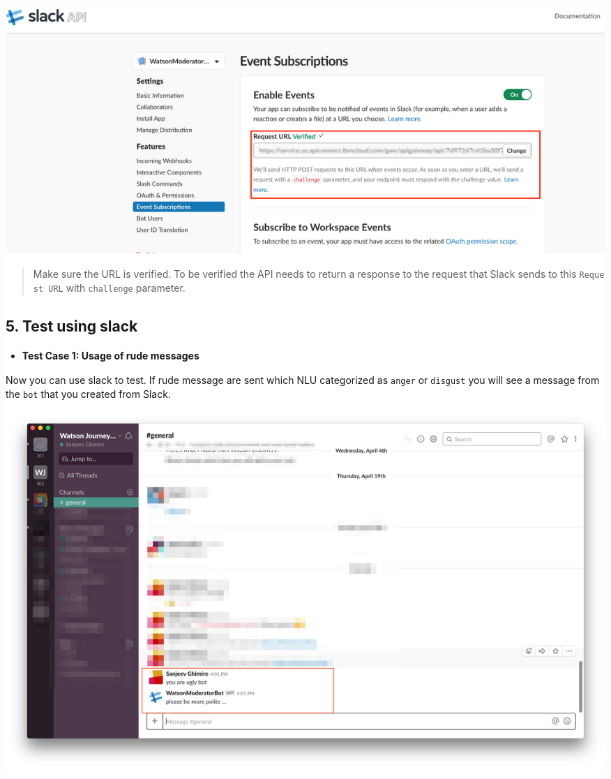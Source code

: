 ![](doc/source/images/request-url.png)

> Make sure the URL is verified. To be verified the API needs to return a response to the request that Slack sends to this `Request URL` with `challenge` parameter.


## 5. Test using slack

* **Test Case 1: Usage of rude messages**

Now you can use slack to test. If rude message are sent which NLU categorized as `anger` or `disgust` you will see a message from the `bot` that you created from Slack.

![](doc/source/images/slack-test-1.png)
